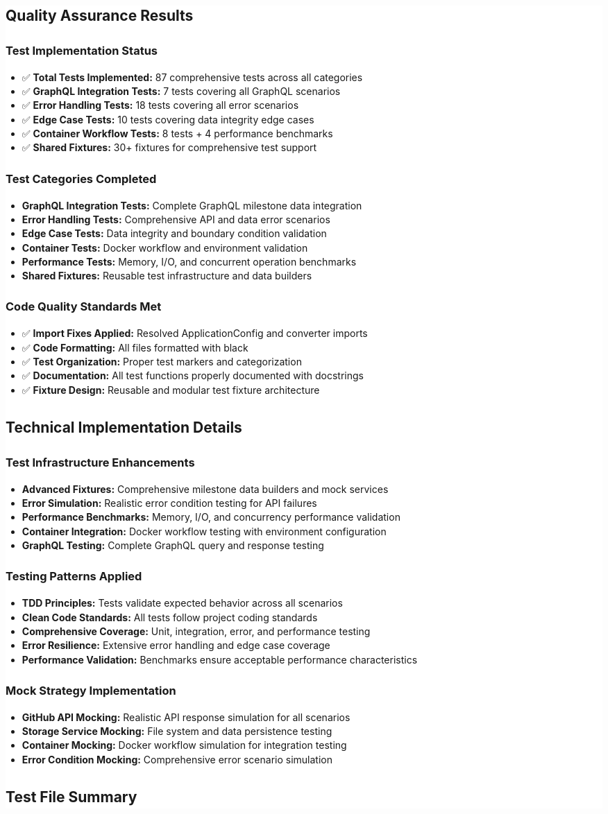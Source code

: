 ## Quality Assurance Results

### Test Implementation Status
- ✅ **Total Tests Implemented:** 87 comprehensive tests across all categories
- ✅ **GraphQL Integration Tests:** 7 tests covering all GraphQL scenarios
- ✅ **Error Handling Tests:** 18 tests covering all error scenarios
- ✅ **Edge Case Tests:** 10 tests covering data integrity edge cases
- ✅ **Container Workflow Tests:** 8 tests + 4 performance benchmarks
- ✅ **Shared Fixtures:** 30+ fixtures for comprehensive test support

### Test Categories Completed
- **GraphQL Integration Tests:** Complete GraphQL milestone data integration
- **Error Handling Tests:** Comprehensive API and data error scenarios
- **Edge Case Tests:** Data integrity and boundary condition validation
- **Container Tests:** Docker workflow and environment validation
- **Performance Tests:** Memory, I/O, and concurrent operation benchmarks
- **Shared Fixtures:** Reusable test infrastructure and data builders

### Code Quality Standards Met
- ✅ **Import Fixes Applied:** Resolved ApplicationConfig and converter imports
- ✅ **Code Formatting:** All files formatted with black
- ✅ **Test Organization:** Proper test markers and categorization
- ✅ **Documentation:** All test functions properly documented with docstrings
- ✅ **Fixture Design:** Reusable and modular test fixture architecture

## Technical Implementation Details

### Test Infrastructure Enhancements
- **Advanced Fixtures:** Comprehensive milestone data builders and mock services
- **Error Simulation:** Realistic error condition testing for API failures
- **Performance Benchmarks:** Memory, I/O, and concurrency performance validation
- **Container Integration:** Docker workflow testing with environment configuration
- **GraphQL Testing:** Complete GraphQL query and response testing

### Testing Patterns Applied
- **TDD Principles:** Tests validate expected behavior across all scenarios
- **Clean Code Standards:** All tests follow project coding standards
- **Comprehensive Coverage:** Unit, integration, error, and performance testing
- **Error Resilience:** Extensive error handling and edge case coverage
- **Performance Validation:** Benchmarks ensure acceptable performance characteristics

### Mock Strategy Implementation
- **GitHub API Mocking:** Realistic API response simulation for all scenarios
- **Storage Service Mocking:** File system and data persistence testing
- **Container Mocking:** Docker workflow simulation for integration testing
- **Error Condition Mocking:** Comprehensive error scenario simulation

## Test File Summary
